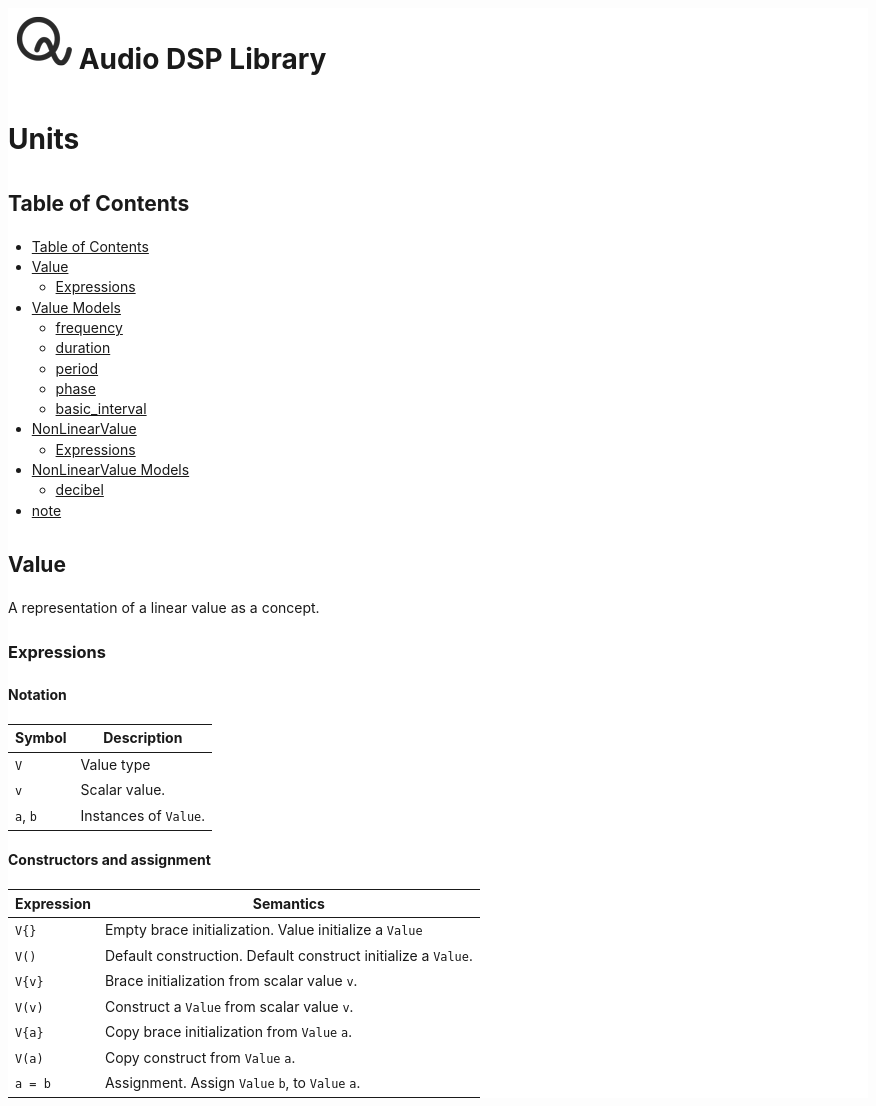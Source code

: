# ![Q-Logo](assets/images/q-logo-small.png) Audio DSP Library

# Units

## Table of Contents
- [Table of Contents](#table-of-contents)
- [Value](#value)
  - [Expressions](#expressions)
- [Value Models](#value-models)
  - [frequency](#frequency)
  - [duration](#duration)
  - [period](#period)
  - [phase](#phase)
  - [basic\_interval](#basic_interval)
- [NonLinearValue](#nonlinearvalue)
  - [Expressions](#expressions-5)
- [NonLinearValue Models](#nonlinearvalue-models)
  - [decibel](#decibel)
- [note](#note)

## Value

A representation of a linear value as a concept.

### Expressions

#### Notation

| Symbol       | Description              |
| ------------ | ------------------------ |
| `V`          | Value type               |
| `v`          | Scalar value.            |
| `a`, `b`     | Instances of `Value`.    |

#### Constructors and assignment

| Expression   |  Semantics                                                      |
| ------------ | --------------------------------------------------------------- |
| `V{}`        |  Empty brace initialization. Value initialize a `Value`         |
| `V()`        |  Default construction. Default construct initialize a `Value`.  |
| `V{v}`       |  Brace initialization from scalar value `v`.                    |
| `V(v)`       |  Construct a `Value` from scalar value `v`.                     |
| `V{a}`       |  Copy brace initialization from `Value` `a`.                    |
| `V(a)`       |  Copy construct from `Value` `a`.                               |
| `a = b`      |  Assignment. Assign `Value` `b`, to `Value` `a`.                |
